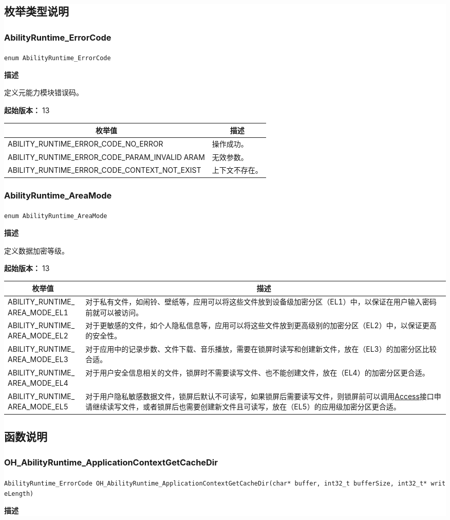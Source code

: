 ## 枚举类型说明

### AbilityRuntime_ErrorCode

```
enum AbilityRuntime_ErrorCode
```

**描述**

定义元能力模块错误码。

**起始版本：** 13

| 枚举值                                        | 描述           |
| --------------------------------------------- | -------------- |
| ABILITY_RUNTIME_ERROR_CODE_NO_ERROR           | 操作成功。     |
| ABILITY_RUNTIME_ERROR_CODE_PARAM_INVALID ARAM | 无效参数。     |
| ABILITY_RUNTIME_ERROR_CODE_CONTEXT_NOT_EXIST  | 上下文不存在。 |

### AbilityRuntime_AreaMode

```
enum AbilityRuntime_AreaMode
```

**描述**

定义数据加密等级。

**起始版本：** 13

| 枚举值                        | 描述                                                         |
| ----------------------------- | ------------------------------------------------------------ |
| ABILITY_RUNTIME_AREA_MODE_EL1 | 对于私有文件，如闹铃、壁纸等，应用可以将这些文件放到设备级加密分区（EL1）中，以保证在用户输入密码前就可以被访问。 |
| ABILITY_RUNTIME_AREA_MODE_EL2 | 对于更敏感的文件，如个人隐私信息等，应用可以将这些文件放到更高级别的加密分区（EL2）中，以保证更高的安全性。 |
| ABILITY_RUNTIME_AREA_MODE_EL3 | 对于应用中的记录步数、文件下载、音乐播放，需要在锁屏时读写和创建新文件，放在（EL3）的加密分区比较合适。 |
| ABILITY_RUNTIME_AREA_MODE_EL4 | 对于用户安全信息相关的文件，锁屏时不需要读写文件、也不能创建文件，放在（EL4）的加密分区更合适。 |
| ABILITY_RUNTIME_AREA_MODE_EL5 | 对于用户隐私敏感数据文件，锁屏后默认不可读写，如果锁屏后需要读写文件，则锁屏前可以调用[Access](js-apis-screenLockFileManager.md#screenlockfilemanageracquireaccess)接口申请继续读写文件，或者锁屏后也需要创建新文件且可读写，放在（EL5）的应用级加密分区更合适。 |

## 函数说明


### OH_AbilityRuntime_ApplicationContextGetCacheDir

```
AbilityRuntime_ErrorCode OH_AbilityRuntime_ApplicationContextGetCacheDir(char* buffer, int32_t bufferSize, int32_t* writeLength)
```
**描述**
